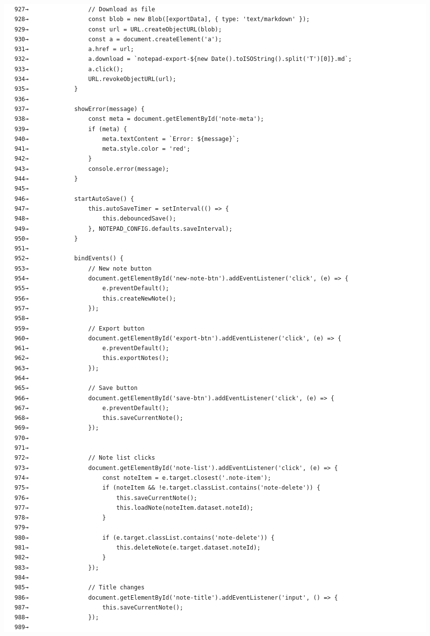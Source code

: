```
   927→					// Download as file
   928→					const blob = new Blob([exportData], { type: 'text/markdown' });
   929→					const url = URL.createObjectURL(blob);
   930→					const a = document.createElement('a');
   931→					a.href = url;
   932→					a.download = `notepad-export-${new Date().toISOString().split('T')[0]}.md`;
   933→					a.click();
   934→					URL.revokeObjectURL(url);
   935→				}
   936→
   937→				showError(message) {
   938→					const meta = document.getElementById('note-meta');
   939→					if (meta) {
   940→						meta.textContent = `Error: ${message}`;
   941→						meta.style.color = 'red';
   942→					}
   943→					console.error(message);
   944→				}
   945→
   946→				startAutoSave() {
   947→					this.autoSaveTimer = setInterval(() => {
   948→						this.debouncedSave();
   949→					}, NOTEPAD_CONFIG.defaults.saveInterval);
   950→				}
   951→
   952→				bindEvents() {
   953→					// New note button
   954→					document.getElementById('new-note-btn').addEventListener('click', (e) => {
   955→						e.preventDefault();
   956→						this.createNewNote();
   957→					});
   958→
   959→					// Export button
   960→					document.getElementById('export-btn').addEventListener('click', (e) => {
   961→						e.preventDefault();
   962→						this.exportNotes();
   963→					});
   964→
   965→					// Save button
   966→					document.getElementById('save-btn').addEventListener('click', (e) => {
   967→						e.preventDefault();
   968→						this.saveCurrentNote();
   969→					});
   970→
   971→
   972→					// Note list clicks
   973→					document.getElementById('note-list').addEventListener('click', (e) => {
   974→						const noteItem = e.target.closest('.note-item');
   975→						if (noteItem && !e.target.classList.contains('note-delete')) {
   976→							this.saveCurrentNote();
   977→							this.loadNote(noteItem.dataset.noteId);
   978→						}
   979→
   980→						if (e.target.classList.contains('note-delete')) {
   981→							this.deleteNote(e.target.dataset.noteId);
   982→						}
   983→					});
   984→
   985→					// Title changes
   986→					document.getElementById('note-title').addEventListener('input', () => {
   987→						this.saveCurrentNote();
   988→					});
   989→
```